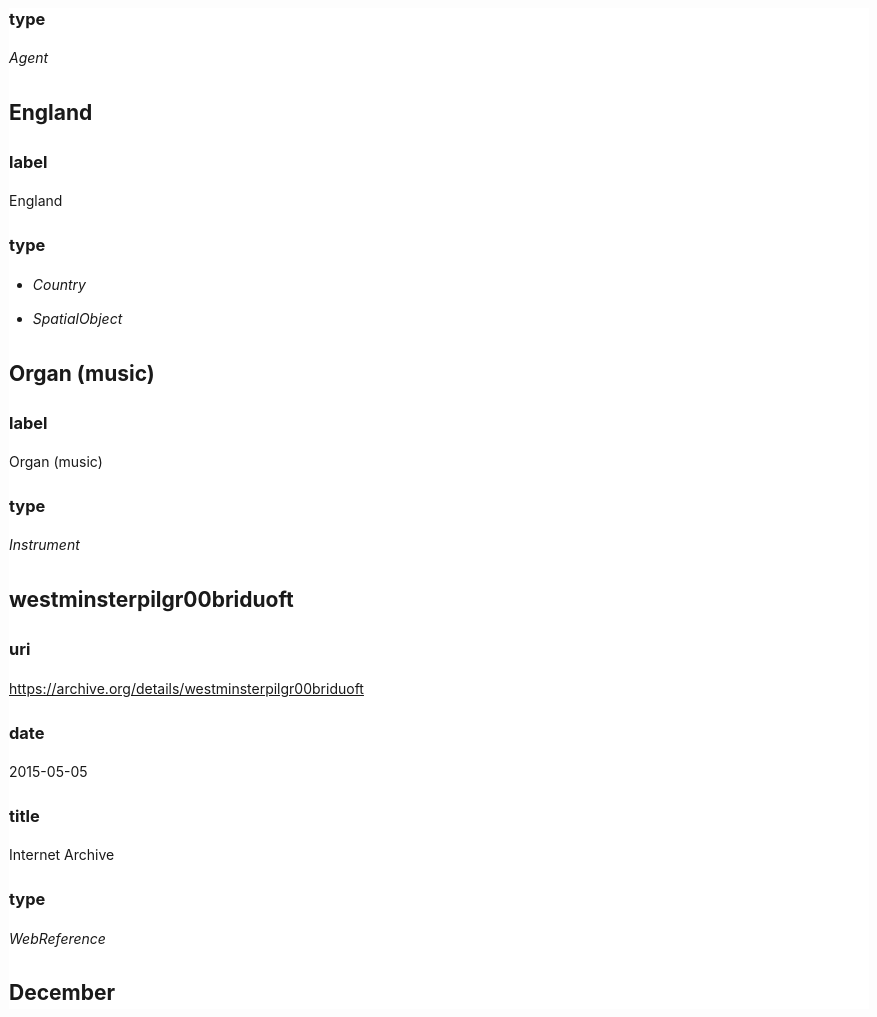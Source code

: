 ### type


*Agent*

## England

### label


England

### type

 - *Country*

 - *SpatialObject*

## Organ (music)

### label


Organ (music)

### type


*Instrument*

## westminsterpilgr00briduoft

### uri


https://archive.org/details/westminsterpilgr00briduoft

### date


2015-05-05

### title


Internet Archive

### type


*WebReference*

## December
